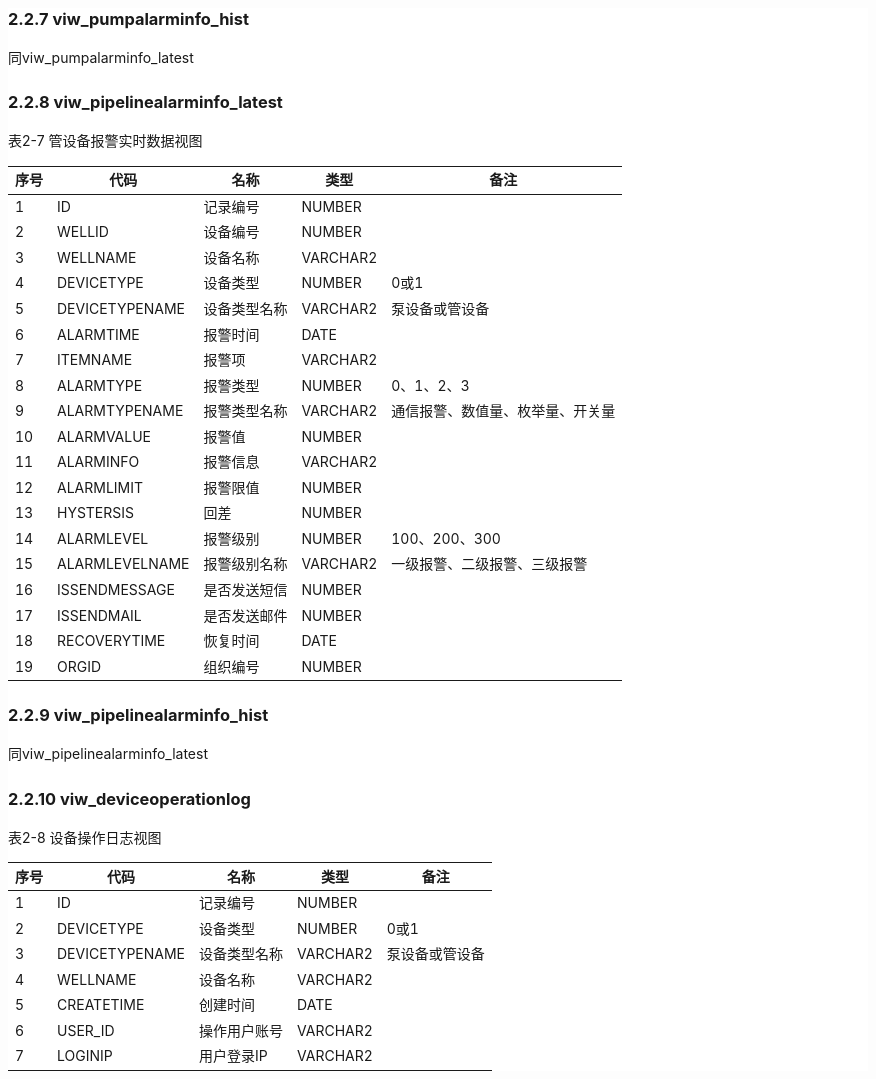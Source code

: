 ### 2.2.7 viw\_pumpalarminfo\_hist

同viw\_pumpalarminfo_latest

### 2.2.8 viw\_pipelinealarminfo_latest

表2-7 管设备报警实时数据视图

| **序号** | **代码**       | **名称**     | **类型** | **备注**                         |
|----------|----------------|--------------|----------|----------------------------------|
| 1        | ID             | 记录编号     | NUMBER   |                                  |
| 2        | WELLID         | 设备编号     | NUMBER   |                                  |
| 3        | WELLNAME       | 设备名称     | VARCHAR2 |                                  |
| 4        | DEVICETYPE     | 设备类型     | NUMBER   | 0或1                             |
| 5        | DEVICETYPENAME | 设备类型名称 | VARCHAR2 | 泵设备或管设备                   |
| 6        | ALARMTIME      | 报警时间     | DATE     |                                  |
| 7        | ITEMNAME       | 报警项       | VARCHAR2 |                                  |
| 8        | ALARMTYPE      | 报警类型     | NUMBER   | 0、1、2、3                       |
| 9        | ALARMTYPENAME  | 报警类型名称 | VARCHAR2 | 通信报警、数值量、枚举量、开关量 |
| 10       | ALARMVALUE     | 报警值       | NUMBER   |                                  |
| 11       | ALARMINFO      | 报警信息     | VARCHAR2 |                                  |
| 12       | ALARMLIMIT     | 报警限值     | NUMBER   |                                  |
| 13       | HYSTERSIS      | 回差         | NUMBER   |                                  |
| 14       | ALARMLEVEL     | 报警级别     | NUMBER   | 100、200、300                    |
| 15       | ALARMLEVELNAME | 报警级别名称 | VARCHAR2 | 一级报警、二级报警、三级报警     |
| 16       | ISSENDMESSAGE  | 是否发送短信 | NUMBER   |                                  |
| 17       | ISSENDMAIL     | 是否发送邮件 | NUMBER   |                                  |
| 18       | RECOVERYTIME   | 恢复时间     | DATE     |                                  |
| 19       | ORGID          | 组织编号     | NUMBER   |                                  |

### 2.2.9 viw\_pipelinealarminfo\_hist

同viw\_pipelinealarminfo_latest

### 2.2.10 viw_deviceoperationlog

表2-8 设备操作日志视图

| **序号** | **代码**       | **名称**     | **类型** | **备注**                               |
|----------|----------------|--------------|----------|----------------------------------------|
| 1        | ID             | 记录编号     | NUMBER   |                                        |
| 2        | DEVICETYPE     | 设备类型     | NUMBER   | 0或1                                   |
| 3        | DEVICETYPENAME | 设备类型名称 | VARCHAR2 | 泵设备或管设备                         |
| 4        | WELLNAME       | 设备名称     | VARCHAR2 |                                        |
| 5        | CREATETIME     | 创建时间     | DATE     |                                        |
| 6        | USER_ID        | 操作用户账号 | VARCHAR2 |                                        |
| 7        | LOGINIP        | 用户登录IP   | VARCHAR2 |                                        |